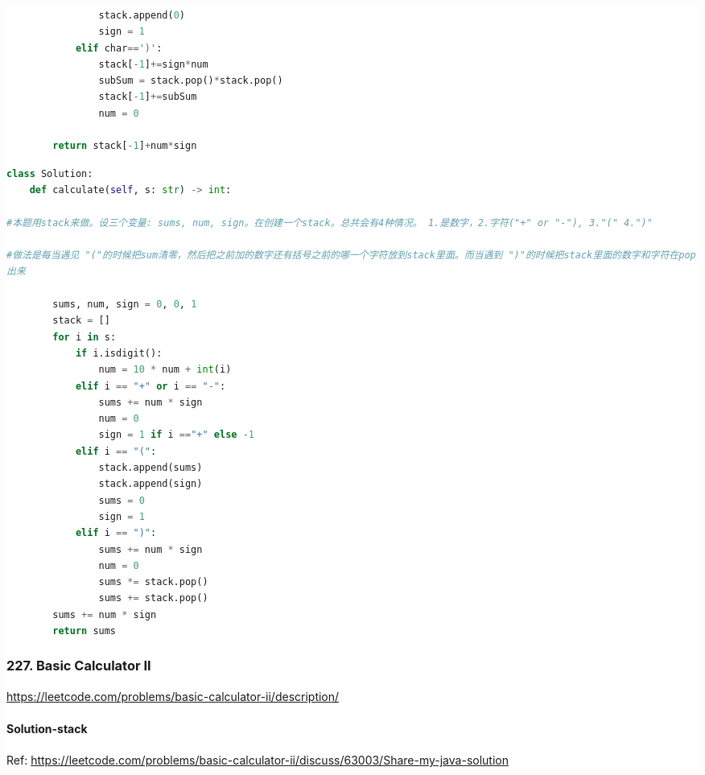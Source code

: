 ```python
                stack.append(0)
                sign = 1
            elif char==')':
                stack[-1]+=sign*num
                subSum = stack.pop()*stack.pop()
                stack[-1]+=subSum
                num = 0
                
        return stack[-1]+num*sign
```



```python
class Solution:
    def calculate(self, s: str) -> int:
        
#本题用stack来做。设三个变量: sums, num, sign。在创建一个stack。总共会有4种情况。 1.是数字，2.字符("+" or "-"), 3."(" 4.")"

#做法是每当遇见 "("的时候把sum清零，然后把之前加的数字还有括号之前的哪一个字符放到stack里面。而当遇到 ")"的时候把stack里面的数字和字符在pop出来

        sums, num, sign = 0, 0, 1
        stack = []
        for i in s:
            if i.isdigit():
                num = 10 * num + int(i)
            elif i == "+" or i == "-":
                sums += num * sign
                num = 0
                sign = 1 if i =="+" else -1
            elif i == "(":
                stack.append(sums)
                stack.append(sign)
                sums = 0 
                sign = 1 
            elif i == ")":
                sums += num * sign
                num = 0
                sums *= stack.pop()
                sums += stack.pop()
        sums += num * sign
        return sums 
```



### 227. Basic Calculator II

https://leetcode.com/problems/basic-calculator-ii/description/

#### Solution-stack

Ref: https://leetcode.com/problems/basic-calculator-ii/discuss/63003/Share-my-java-solution
